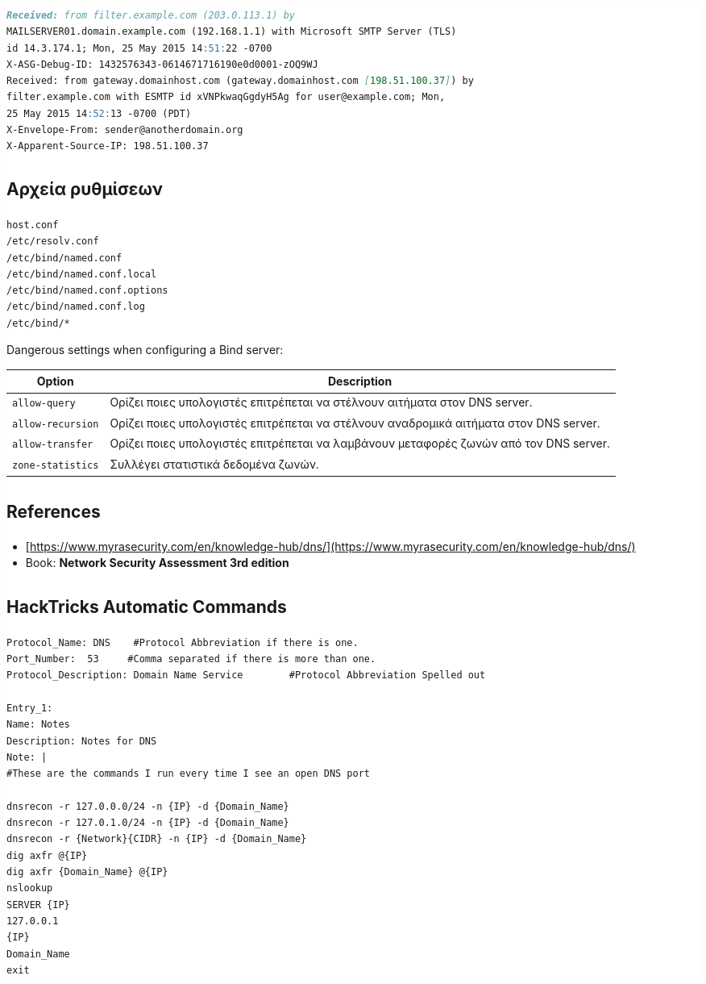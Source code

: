 ```markdown
Received: from filter.example.com (203.0.113.1) by
MAILSERVER01.domain.example.com (192.168.1.1) with Microsoft SMTP Server (TLS)
id 14.3.174.1; Mon, 25 May 2015 14:51:22 -0700
X-ASG-Debug-ID: 1432576343-0614671716190e0d0001-zOQ9WJ
Received: from gateway.domainhost.com (gateway.domainhost.com [198.51.100.37]) by
filter.example.com with ESMTP id xVNPkwaqGgdyH5Ag for user@example.com; Mon,
25 May 2015 14:52:13 -0700 (PDT)
X-Envelope-From: sender@anotherdomain.org
X-Apparent-Source-IP: 198.51.100.37
```
## Αρχεία ρυθμίσεων
```
host.conf
/etc/resolv.conf
/etc/bind/named.conf
/etc/bind/named.conf.local
/etc/bind/named.conf.options
/etc/bind/named.conf.log
/etc/bind/*
```
Dangerous settings when configuring a Bind server:

| **Option**        | **Description**                                                                |
| ----------------- | ------------------------------------------------------------------------------ |
| `allow-query`     | Ορίζει ποιες υπολογιστές επιτρέπεται να στέλνουν αιτήματα στον DNS server.     |
| `allow-recursion` | Ορίζει ποιες υπολογιστές επιτρέπεται να στέλνουν αναδρομικά αιτήματα στον DNS server. |
| `allow-transfer`  | Ορίζει ποιες υπολογιστές επιτρέπεται να λαμβάνουν μεταφορές ζωνών από τον DNS server. |
| `zone-statistics` | Συλλέγει στατιστικά δεδομένα ζωνών.                                          |

## References

* [https://www.myrasecurity.com/en/knowledge-hub/dns/](https://www.myrasecurity.com/en/knowledge-hub/dns/)
* Book: **Network Security Assessment 3rd edition**

## HackTricks Automatic Commands
```
Protocol_Name: DNS    #Protocol Abbreviation if there is one.
Port_Number:  53     #Comma separated if there is more than one.
Protocol_Description: Domain Name Service        #Protocol Abbreviation Spelled out

Entry_1:
Name: Notes
Description: Notes for DNS
Note: |
#These are the commands I run every time I see an open DNS port

dnsrecon -r 127.0.0.0/24 -n {IP} -d {Domain_Name}
dnsrecon -r 127.0.1.0/24 -n {IP} -d {Domain_Name}
dnsrecon -r {Network}{CIDR} -n {IP} -d {Domain_Name}
dig axfr @{IP}
dig axfr {Domain_Name} @{IP}
nslookup
SERVER {IP}
127.0.0.1
{IP}
Domain_Name
exit

```